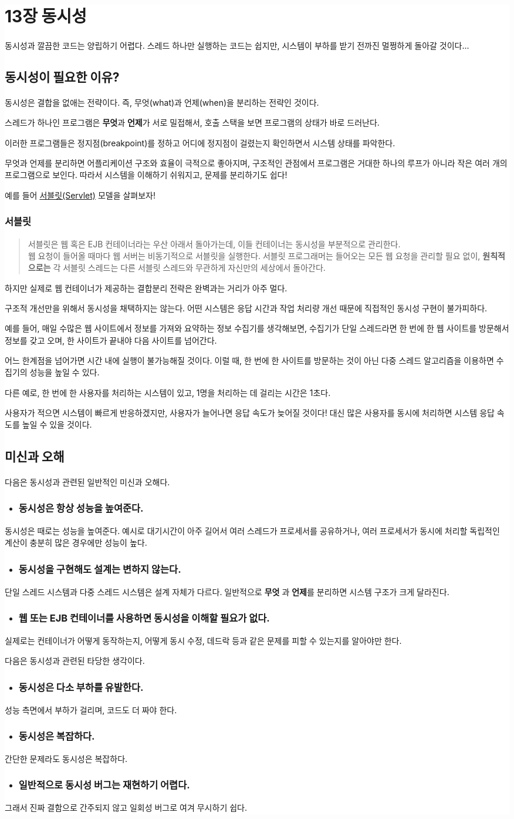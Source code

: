 # 13장 동시성

동시성과 깔끔한 코드는 양립하기 어렵다. 스레드 하나만 실행하는 코드는 쉽지만, 시스템이 부하를 받기 전까진 멀쩡하게 돌아갈 것이다...

## 동시성이 필요한 이유?
동시성은 결합을 없애는 전략이다. 즉, 무엇(what)과 언제(when)을 분리하는 전략인 것이다.

스레드가 하나인 프로그램은 **무엇**과 **언제**가 서로 밀접해서, 호출 스택을 보면 프로그램의 상태가 바로 드러난다.

이러한 프로그램들은 정지점(breakpoint)를 정하고 어디에 정지점이 걸렸는지 확인하면서 시스템 상태를 파악한다.

무엇과 언제를 분리하면 어플리케이션 구조와 효율이 극적으로 좋아지며, 구조적인 관점에서 프로그램은 거대한 하나의 루프가 아니라 작은 여러 개의 프로그램으로 보인다. 따라서 시스템을 이해하기 쉬워지고, 문제를 분리하기도 쉽다!

예를 들어 [서블릿(Servlet)]('https://mangkyu.tistory.com/14) 모델을 살펴보자! 

### 서블릿
>서블릿은 웹 혹은 EJB 컨테이너라는 우산 아래서 돌아가는데, 이들 컨테이너는 동시성을 부분적으로 관리한다. <br>
웹 요청이 들어올 때마다 웹 서버는 비동기적으로 서블릿을 실행한다. 서블릿 프로그래머는 들어오는 모든 웹 요청을 관리할 필요 없이, **원칙적으로는** 각 서블릿 스레드는 다른 서블릿 스레드와 무관하게 자신만의 세상에서 돌아간다.

하지만 실제로 웹 컨테이너가 제공하는 결합분리 전략은 완벽과는 거리가 아주 멀다. 

구조적 개선만을 위해서 동시성을 채택하지는 않는다. 어떤 시스템은 응답 시간과 작업 처리량 개선 때문에 직접적인 동시성 구현이 불가피하다.

예를 들어, 매일 수많은 웹 사이트에서 정보를 가져와 요약하는 정보 수집기를 생각해보면, 수집기가 단일 스레드라면 한 번에 한 웹 사이트를 방문해서 정보를 갖고 오며, 한 사이트가 끝내야 다음 사이트를 넘어간다.

어느 한계점을 넘어가면 시간 내에 실행이 불가능해질 것이다. 이럴 때, 한 번에 한 사이트를 방문하는 것이 아닌 다중 스레드 알고리즘을 이용하면 수집기의 성능을 높일 수 있다.

다른 예로, 한 번에 한 사용자를 처리하는 시스템이 있고, 1명을 처리하는 데 걸리는 시간은 1초다.

사용자가 적으면 시스템이 빠르게 반응하겠지만, 사용자가 늘어나면 응답 속도가 늦어질 것이다! 대신 많은 사용자를 동시에 처리하면 시스템 응답 속도를 높일 수 있을 것이다.

## 미신과 오해

다음은 동시성과 관련된 일반적인 미신과 오해다.

- ### **동시성은 항상 성능을 높여준다.**
동시성은 때로는 성능을 높여준다. 예시로 대기시간이 아주 길어서 여러 스레드가 프로세서를 공유하거나, 여러 프로세서가 동시에 처리할 독립적인 계산이 충분히 많은 경우에만 성능이 높다.

- ### **동시성을 구현해도 설계는 변하지 않는다.**
단일 스레드 시스템과 다중 스레드 시스템은 설계 자체가 다르다. 일반적으로 **무엇** 과 **언제**를 분리하면 시스템 구조가 크게 달라진다.

- ### **웹 또는 EJB 컨테이너를 사용하면 동시성을 이해할 필요가 없다.**
실제로는 컨테이너가 어떻게 동작하는지, 어떻게 동시 수정, 데드락 등과 같은 문제를 피할 수 있는지를 알아야만 한다.

다음은 동시성과 관련된 타당한 생각이다.
- ### **동시성은 다소 부하를 유발한다.**
성능 측면에서 부하가 걸리며, 코드도 더 짜야 한다.
- ### **동시성은 복잡하다.**
간단한 문제라도 동시성은 복잡하다.
- ### **일반적으로 동시성 버그는 재현하기 어렵다.**
그래서 진짜 결함으로 간주되지 않고 일회성 버그로 여겨 무시하기 쉽다.
